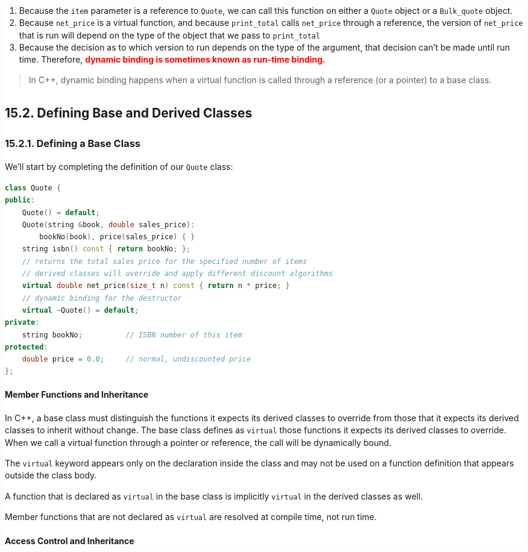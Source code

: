1. Because the `item` parameter is a reference to `Quote`, we can call this function on either a `Quote` object or a `Bulk_quote` object.
2. Because `net_price` is a virtual function, and because `print_total` calls `net_price` through a reference, the version of `net_price` that is run will depend on the type of the object that we pass to `print_total`
3. Because the decision as to which version to run depends on the type of the argument, that decision can’t be made until run time. Therefore, **<font color='red'>dynamic binding is sometimes known as run-time binding.</font>**

> In C++, dynamic binding happens when a virtual function is called through a reference (or a pointer) to a base class.

## 15.2. Defining Base and Derived Classes

### 15.2.1. Defining a Base Class

We’ll start by completing the definition of our `Quote` class:

```c++
class Quote {
public:
	Quote() = default;
	Quote(string &book, double sales_price):
		bookNo(book), price(sales_price) { }
	string isbn() const { return bookNo; };
	// returns the total sales price for the specified number of items
	// derived classes will override and apply different discount algorithms
	virtual double net_price(size_t n) const { return n * price; }
	// dynamic binding for the destructor
	virtual ~Quote() = default;
private:
	string bookNo;			// ISBN number of this item
protected:
	double price = 0.0;		// normal, undiscounted price
};
```

#### Member Functions and Inheritance

In C++, a base class must distinguish the functions it expects its derived classes to override from those that it expects its derived classes to inherit without change. The base class defines as `virtual` those functions it expects its derived classes to override. When we call a virtual function through a pointer or reference, the call will be dynamically bound.

The `virtual` keyword appears only on the declaration inside the class and may not be used on a function definition that appears outside the class body.

A function that is declared as `virtual` in the base class is implicitly `virtual` in the derived classes as well.

Member functions that are not declared as `virtual` are resolved at compile time, not run time. 

#### Access Control and Inheritance
